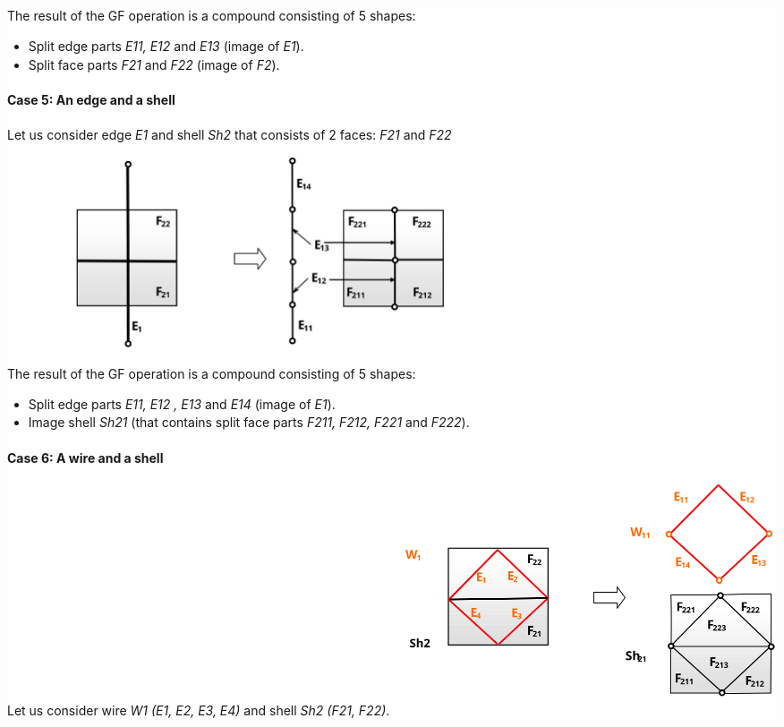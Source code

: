 The result of the GF operation is a compound consisting of 5 shapes: 
* Split edge parts *E11, E12* and *E13* (image of *E1*).
* Split face parts  *F21* and *F22* (image of *F2*).


<h4><a id="specification__boolean_7_3_5">Case 5: An edge and a shell</a></h4>

Let us consider edge *E1* and shell *Sh2* that consists of 2 faces: *F21* and *F22*

<img src="images/operations_image025.svg" alt="An edge and a shell" width="488">

The result of the GF operation is a compound consisting of 5 shapes: 
* Split edge parts *E11, E12 , E13* and *E14* (image of *E1*).
* Image shell *Sh21* (that contains split face parts  *F211, F212, F221* and *F222*).

<h4><a id="specification__boolean_7_3_6">Case 6: A wire and a shell</a></h4>

Let us consider  wire *W1 (E1, E2, E3, E4)* and  shell *Sh2 (F21, F22)*. 
<img src="images/operations_image026.svg" alt="A wire and a shell" width="427">

